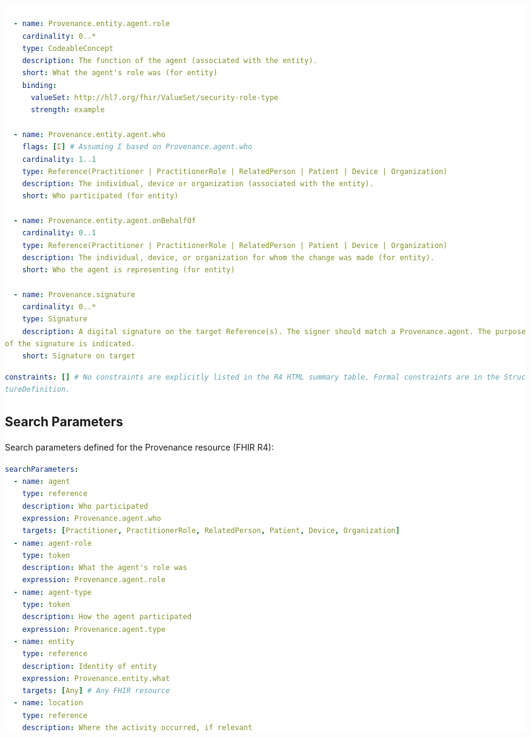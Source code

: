 ```yaml

  - name: Provenance.entity.agent.role
    cardinality: 0..*
    type: CodeableConcept
    description: The function of the agent (associated with the entity).
    short: What the agent's role was (for entity)
    binding:
      valueSet: http://hl7.org/fhir/ValueSet/security-role-type
      strength: example

  - name: Provenance.entity.agent.who
    flags: [Σ] # Assuming Σ based on Provenance.agent.who
    cardinality: 1..1
    type: Reference(Practitioner | PractitionerRole | RelatedPerson | Patient | Device | Organization)
    description: The individual, device or organization (associated with the entity).
    short: Who participated (for entity)

  - name: Provenance.entity.agent.onBehalfOf
    cardinality: 0..1
    type: Reference(Practitioner | PractitionerRole | RelatedPerson | Patient | Device | Organization)
    description: The individual, device, or organization for whom the change was made (for entity).
    short: Who the agent is representing (for entity)

  - name: Provenance.signature
    cardinality: 0..*
    type: Signature
    description: A digital signature on the target Reference(s). The signer should match a Provenance.agent. The purpose of the signature is indicated.
    short: Signature on target
```
```yaml
constraints: [] # No constraints are explicitly listed in the R4 HTML summary table. Formal constraints are in the StructureDefinition.
```

## Search Parameters

Search parameters defined for the Provenance resource (FHIR R4):

```yaml
searchParameters:
  - name: agent
    type: reference
    description: Who participated
    expression: Provenance.agent.who
    targets: [Practitioner, PractitionerRole, RelatedPerson, Patient, Device, Organization]
  - name: agent-role
    type: token
    description: What the agent's role was
    expression: Provenance.agent.role
  - name: agent-type
    type: token
    description: How the agent participated
    expression: Provenance.agent.type
  - name: entity
    type: reference
    description: Identity of entity
    expression: Provenance.entity.what
    targets: [Any] # Any FHIR resource
  - name: location
    type: reference
    description: Where the activity occurred, if relevant
```